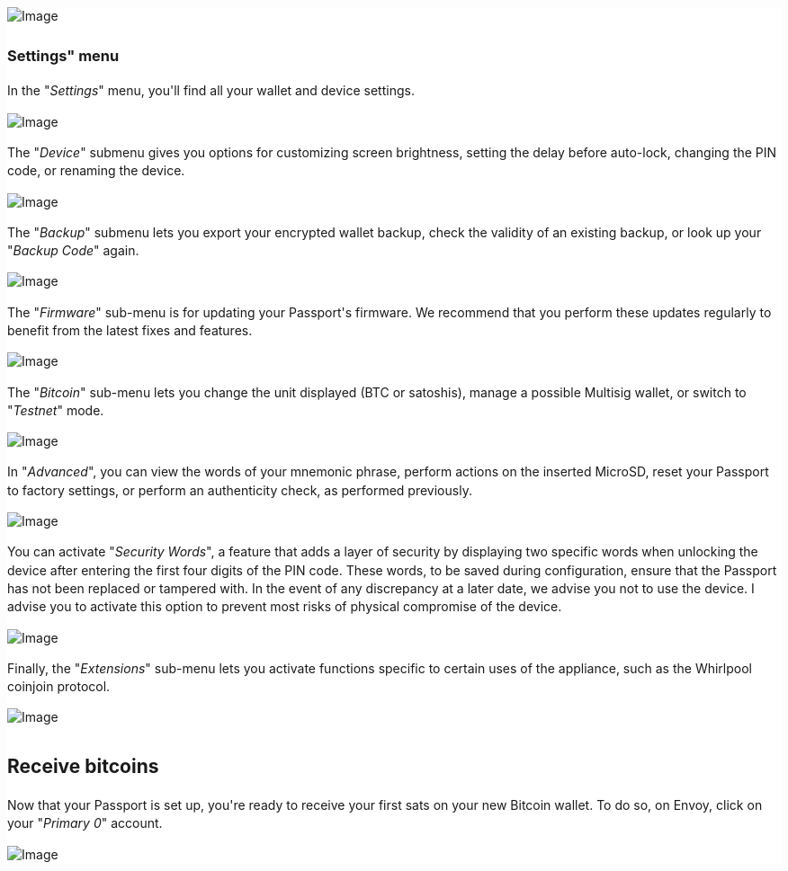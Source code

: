 ![Image](assets/fr/41.webp)

### Settings" menu

In the "*Settings*" menu, you'll find all your wallet and device settings.

![Image](assets/fr/42.webp)

The "*Device*" submenu gives you options for customizing screen brightness, setting the delay before auto-lock, changing the PIN code, or renaming the device.

![Image](assets/fr/43.webp)

The "*Backup*" submenu lets you export your encrypted wallet backup, check the validity of an existing backup, or look up your "*Backup Code*" again.

![Image](assets/fr/44.webp)

The "*Firmware*" sub-menu is for updating your Passport's firmware. We recommend that you perform these updates regularly to benefit from the latest fixes and features.

![Image](assets/fr/45.webp)

The "*Bitcoin*" sub-menu lets you change the unit displayed (BTC or satoshis), manage a possible Multisig wallet, or switch to "*Testnet*" mode.

![Image](assets/fr/46.webp)

In "*Advanced*", you can view the words of your mnemonic phrase, perform actions on the inserted MicroSD, reset your Passport to factory settings, or perform an authenticity check, as performed previously.

![Image](assets/fr/47.webp)

You can activate "*Security Words*", a feature that adds a layer of security by displaying two specific words when unlocking the device after entering the first four digits of the PIN code. These words, to be saved during configuration, ensure that the Passport has not been replaced or tampered with. In the event of any discrepancy at a later date, we advise you not to use the device. I advise you to activate this option to prevent most risks of physical compromise of the device.

![Image](assets/fr/48.webp)

Finally, the "*Extensions*" sub-menu lets you activate functions specific to certain uses of the appliance, such as the Whirlpool coinjoin protocol.

![Image](assets/fr/49.webp)

## Receive bitcoins

Now that your Passport is set up, you're ready to receive your first sats on your new Bitcoin wallet. To do so, on Envoy, click on your "*Primary 0*" account.

![Image](assets/fr/72.webp)
